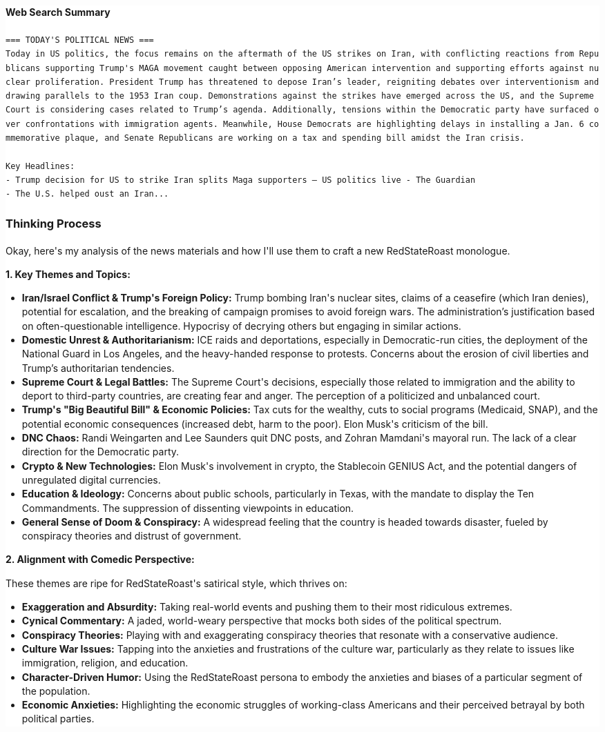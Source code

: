 #### Web Search Summary
```
=== TODAY'S POLITICAL NEWS ===
Today in US politics, the focus remains on the aftermath of the US strikes on Iran, with conflicting reactions from Republicans supporting Trump's MAGA movement caught between opposing American intervention and supporting efforts against nuclear proliferation. President Trump has threatened to depose Iran’s leader, reigniting debates over interventionism and drawing parallels to the 1953 Iran coup. Demonstrations against the strikes have emerged across the US, and the Supreme Court is considering cases related to Trump’s agenda. Additionally, tensions within the Democratic party have surfaced over confrontations with immigration agents. Meanwhile, House Democrats are highlighting delays in installing a Jan. 6 commemorative plaque, and Senate Republicans are working on a tax and spending bill amidst the Iran crisis.

Key Headlines:
- Trump decision for US to strike Iran splits Maga supporters – US politics live - The Guardian
- The U.S. helped oust an Iran...
```

### Thinking Process
Okay, here's my analysis of the news materials and how I'll use them to craft a new RedStateRoast monologue.

**1. Key Themes and Topics:**

*   **Iran/Israel Conflict & Trump's Foreign Policy:** Trump bombing Iran's nuclear sites, claims of a ceasefire (which Iran denies), potential for escalation, and the breaking of campaign promises to avoid foreign wars. The administration’s justification based on often-questionable intelligence. Hypocrisy of decrying others but engaging in similar actions.
*   **Domestic Unrest & Authoritarianism:** ICE raids and deportations, especially in Democratic-run cities, the deployment of the National Guard in Los Angeles, and the heavy-handed response to protests. Concerns about the erosion of civil liberties and Trump’s authoritarian tendencies.
*   **Supreme Court & Legal Battles:** The Supreme Court's decisions, especially those related to immigration and the ability to deport to third-party countries, are creating fear and anger. The perception of a politicized and unbalanced court.
*   **Trump's "Big Beautiful Bill" & Economic Policies:** Tax cuts for the wealthy, cuts to social programs (Medicaid, SNAP), and the potential economic consequences (increased debt, harm to the poor). Elon Musk's criticism of the bill.
*   **DNC Chaos:** Randi Weingarten and Lee Saunders quit DNC posts, and Zohran Mamdani's mayoral run. The lack of a clear direction for the Democratic party.
*   **Crypto & New Technologies:** Elon Musk's involvement in crypto, the Stablecoin GENIUS Act, and the potential dangers of unregulated digital currencies.
*   **Education & Ideology:** Concerns about public schools, particularly in Texas, with the mandate to display the Ten Commandments. The suppression of dissenting viewpoints in education.
*   **General Sense of Doom & Conspiracy:** A widespread feeling that the country is headed towards disaster, fueled by conspiracy theories and distrust of government.

**2. Alignment with Comedic Perspective:**

These themes are ripe for RedStateRoast's satirical style, which thrives on:

*   **Exaggeration and Absurdity:** Taking real-world events and pushing them to their most ridiculous extremes.
*   **Cynical Commentary:** A jaded, world-weary perspective that mocks both sides of the political spectrum.
*   **Conspiracy Theories:** Playing with and exaggerating conspiracy theories that resonate with a conservative audience.
*   **Culture War Issues:** Tapping into the anxieties and frustrations of the culture war, particularly as they relate to issues like immigration, religion, and education.
*   **Character-Driven Humor:** Using the RedStateRoast persona to embody the anxieties and biases of a particular segment of the population.
*   **Economic Anxieties:** Highlighting the economic struggles of working-class Americans and their perceived betrayal by both political parties.

